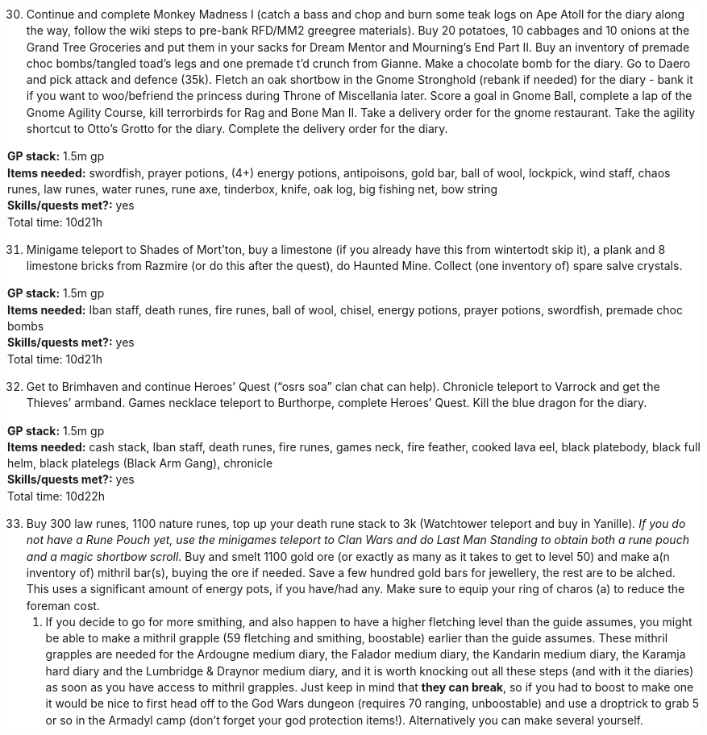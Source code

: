 30. Continue and complete Monkey Madness I (catch a bass and chop and burn some teak logs on Ape Atoll for the diary along the way, follow the wiki steps to pre-bank RFD/MM2 greegree materials). Buy 20 potatoes, 10 cabbages and 10 onions at the Grand Tree Groceries and put them in your sacks for Dream Mentor and Mourning’s End Part II. Buy an inventory of premade choc bombs/tangled toad’s legs and one premade t’d crunch from Gianne. Make a chocolate bomb for the diary. Go to Daero and pick attack and defence (35k). Fletch an oak shortbow in the Gnome Stronghold (rebank if needed) for the diary \- bank it if you want to woo/befriend the princess during Throne of Miscellania later. Score a goal in Gnome Ball, complete a lap of the Gnome Agility Course, kill  terrorbirds for Rag and Bone Man II. Take a delivery order for the gnome restaurant. Take the agility shortcut to Otto’s Grotto for the diary. Complete the delivery order for the diary.

**GP stack:** 1.5m gp  
**Items needed:** swordfish, prayer potions, (4+) energy potions, antipoisons, gold bar, ball of wool, lockpick, wind staff, chaos runes, law runes, water runes, rune axe, tinderbox, knife, oak log, big fishing net, bow string  
**Skills/quests met?:** yes  
Total time: 10d21h

31. Minigame teleport to Shades of Mort’ton, buy a limestone (if you already have this from wintertodt skip it), a plank and 8 limestone bricks from Razmire (or do this after the quest), do Haunted Mine. Collect (one inventory of) spare salve crystals.

**GP stack:** 1.5m gp  
**Items needed:** Iban staff, death runes, fire runes, ball of wool, chisel, energy potions, prayer potions, swordfish, premade choc bombs  
**Skills/quests met?:** yes  
Total time: 10d21h

32. Get to Brimhaven and continue Heroes’ Quest (“osrs soa” clan chat can help). Chronicle teleport to Varrock and get the Thieves’ armband. Games necklace teleport to Burthorpe, complete Heroes’ Quest. Kill the blue dragon for the diary.

**GP stack:** 1.5m gp  
**Items needed:** cash stack, Iban staff, death runes, fire runes, games neck, fire feather, cooked lava eel, black platebody, black full helm, black platelegs (Black Arm Gang), chronicle  
**Skills/quests met?:** yes  
Total time: 10d22h

33. Buy 300 law runes, 1100 nature runes, top up your death rune stack to 3k (Watchtower teleport and buy in Yanille)*. If you do not have a Rune Pouch yet, use the minigames teleport to Clan Wars and do Last Man Standing to obtain both a rune pouch and a magic shortbow scroll.* Buy and smelt 1100 gold ore (or exactly as many as it takes to get to level 50\) and make a(n inventory of) mithril bar(s), buying the ore if needed. Save a few hundred gold bars for jewellery, the rest are to be alched. This uses a significant amount of energy pots, if you have/had any. Make sure to equip your ring of charos (a) to reduce the foreman cost.  
    1. If you decide to go for more smithing, and also happen to have a higher fletching level than the guide assumes, you might be able to make a mithril grapple (59 fletching and smithing, boostable) earlier than the guide assumes. These mithril grapples are needed for the Ardougne medium diary, the Falador medium diary, the Kandarin medium diary, the Karamja hard diary and the Lumbridge & Draynor medium diary, and it is worth knocking out all these steps (and with it the diaries) as soon as you have access to mithril grapples. Just keep in mind that **they can break**, so if you had to boost to make one it would be nice to first head off to the God Wars dungeon (requires 70 ranging, unboostable) and use a droptrick to grab 5 or so in the Armadyl camp (don’t forget your god protection items\!). Alternatively you can make several yourself.
